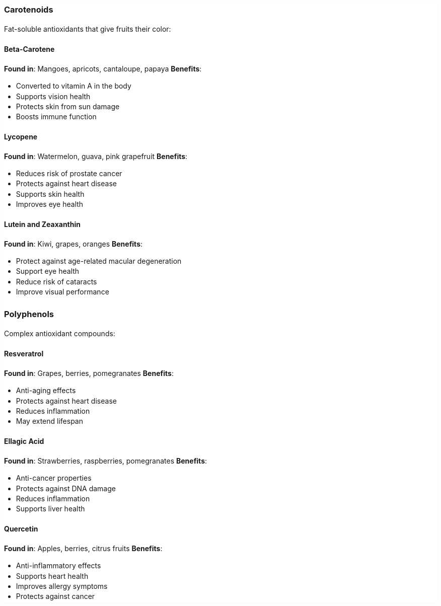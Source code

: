 ### Carotenoids
Fat-soluble antioxidants that give fruits their color:

#### Beta-Carotene
**Found in**: Mangoes, apricots, cantaloupe, papaya
**Benefits**:
- Converted to vitamin A in the body
- Supports vision health
- Protects skin from sun damage
- Boosts immune function

#### Lycopene
**Found in**: Watermelon, guava, pink grapefruit
**Benefits**:
- Reduces risk of prostate cancer
- Protects against heart disease
- Supports skin health
- Improves eye health

#### Lutein and Zeaxanthin
**Found in**: Kiwi, grapes, oranges
**Benefits**:
- Protect against age-related macular degeneration
- Support eye health
- Reduce risk of cataracts
- Improve visual performance

### Polyphenols
Complex antioxidant compounds:

#### Resveratrol
**Found in**: Grapes, berries, pomegranates
**Benefits**:
- Anti-aging effects
- Protects against heart disease
- Reduces inflammation
- May extend lifespan

#### Ellagic Acid
**Found in**: Strawberries, raspberries, pomegranates
**Benefits**:
- Anti-cancer properties
- Protects against DNA damage
- Reduces inflammation
- Supports liver health

#### Quercetin
**Found in**: Apples, berries, citrus fruits
**Benefits**:
- Anti-inflammatory effects
- Supports heart health
- Improves allergy symptoms
- Protects against cancer
